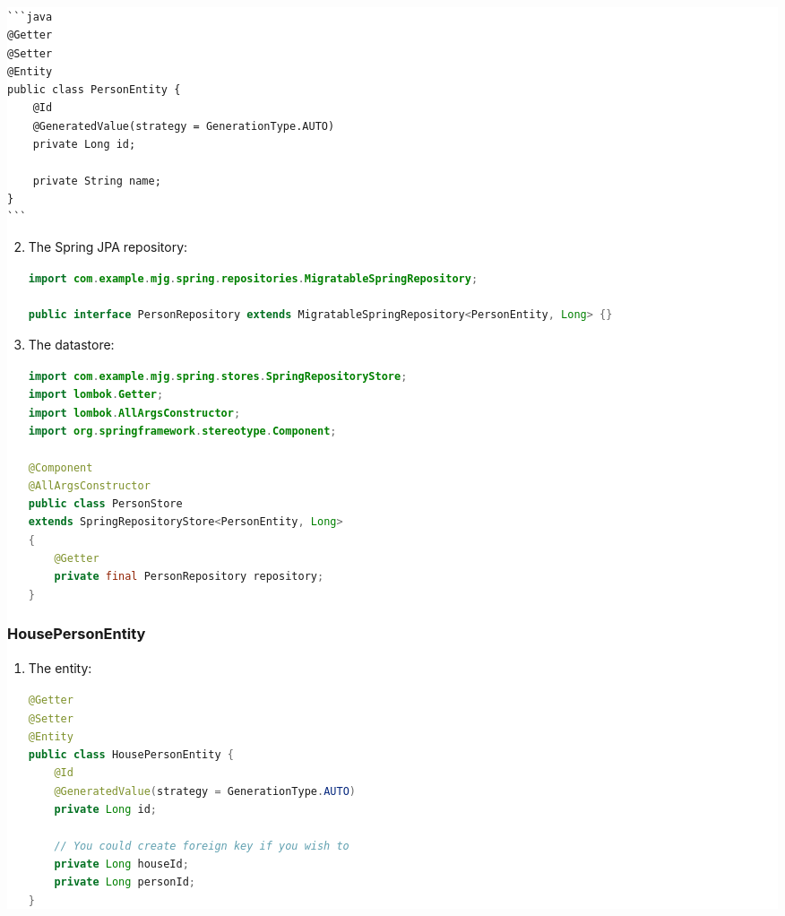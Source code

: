     ```java
    @Getter
    @Setter
    @Entity
    public class PersonEntity {
        @Id
        @GeneratedValue(strategy = GenerationType.AUTO)
        private Long id;

        private String name;
    }
    ```

2. The Spring JPA repository:

    ```java
    import com.example.mjg.spring.repositories.MigratableSpringRepository;

    public interface PersonRepository extends MigratableSpringRepository<PersonEntity, Long> {}
    ```

3. The datastore:

    ```java
    import com.example.mjg.spring.stores.SpringRepositoryStore;
    import lombok.Getter;
    import lombok.AllArgsConstructor;
    import org.springframework.stereotype.Component;

    @Component
    @AllArgsConstructor
    public class PersonStore
    extends SpringRepositoryStore<PersonEntity, Long>
    {
        @Getter
        private final PersonRepository repository;
    }
    ```

### HousePersonEntity

1. The entity:

    ```java
    @Getter
    @Setter
    @Entity
    public class HousePersonEntity {
        @Id
        @GeneratedValue(strategy = GenerationType.AUTO)
        private Long id;

        // You could create foreign key if you wish to
        private Long houseId;
        private Long personId;
    }
    ```
